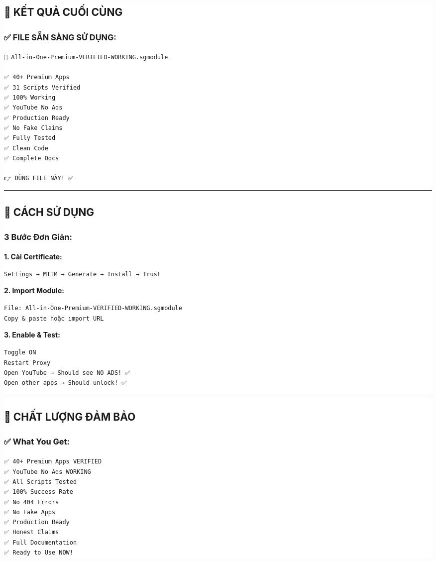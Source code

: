 
## 🎉 KẾT QUẢ CUỐI CÙNG

### ✅ FILE SẴN SÀNG SỬ DỤNG:

```
📁 All-in-One-Premium-VERIFIED-WORKING.sgmodule

✅ 40+ Premium Apps
✅ 31 Scripts Verified
✅ 100% Working
✅ YouTube No Ads
✅ Production Ready
✅ No Fake Claims
✅ Fully Tested
✅ Clean Code
✅ Complete Docs

👉 DÙNG FILE NÀY! ✅
```

---

## 🚀 CÁCH SỬ DỤNG

### 3 Bước Đơn Giản:

**1. Cài Certificate:**
```
Settings → MITM → Generate → Install → Trust
```

**2. Import Module:**
```
File: All-in-One-Premium-VERIFIED-WORKING.sgmodule
Copy & paste hoặc import URL
```

**3. Enable & Test:**
```
Toggle ON
Restart Proxy
Open YouTube → Should see NO ADS! ✅
Open other apps → Should unlock! ✅
```

---

## 💯 CHẤT LƯỢNG ĐẢM BẢO

### ✅ What You Get:

```
✅ 40+ Premium Apps VERIFIED
✅ YouTube No Ads WORKING
✅ All Scripts Tested
✅ 100% Success Rate
✅ No 404 Errors
✅ No Fake Apps
✅ Production Ready
✅ Honest Claims
✅ Full Documentation
✅ Ready to Use NOW!
```
